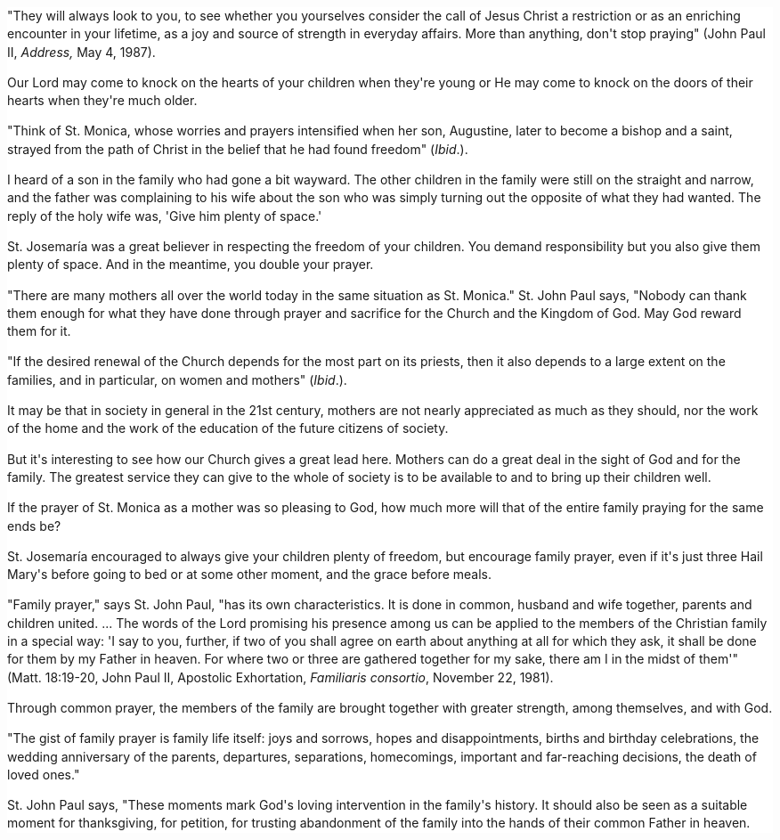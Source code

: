 "They will always look to you, to see whether you yourselves consider the call of Jesus Christ a restriction or as an enriching encounter in your lifetime, as a joy and source of strength in everyday affairs. More than anything, don\'t stop praying" (John Paul II, *Address,* May 4, 1987).

Our Lord may come to knock on the hearts of your children when they\'re young or He may come to knock on the doors of their hearts when they\'re much older.

"Think of St. Monica, whose worries and prayers intensified when her son, Augustine, later to become a bishop and a saint, strayed from the path of Christ in the belief that he had found freedom" (*Ibid*.).

I heard of a son in the family who had gone a bit wayward. The other children in the family were still on the straight and narrow, and the father was complaining to his wife about the son who was simply turning out the opposite of what they had wanted. The reply of the holy wife was, 'Give him plenty of space.'

St. Josemaría was a great believer in respecting the freedom of your children. You demand responsibility but you also give them plenty of space. And in the meantime, you double your prayer.

"There are many mothers all over the world today in the same situation as St. Monica." St. John Paul says, "Nobody can thank them enough for what they have done through prayer and sacrifice for the Church and the Kingdom of God. May God reward them for it.

"If the desired renewal of the Church depends for the most part on its priests, then it also depends to a large extent on the families, and in particular, on women and mothers" (*Ibid*.).

It may be that in society in general in the 21st century, mothers are not nearly appreciated as much as they should, nor the work of the home and the work of the education of the future citizens of society.

But it\'s interesting to see how our Church gives a great lead here. Mothers can do a great deal in the sight of God and for the family. The greatest service they can give to the whole of society is to be available to and to bring up their children well.

If the prayer of St. Monica as a mother was so pleasing to God, how much more will that of the entire family praying for the same ends be?

St. Josemaría encouraged to always give your children plenty of freedom, but encourage family prayer, even if it\'s just three Hail Mary's before going to bed or at some other moment, and the grace before meals.

"Family prayer," says St. John Paul, "has its own characteristics. It is done in common, husband and wife together, parents and children united. ... The words of the Lord promising his presence among us can be applied to the members of the Christian family in a special way: 'I say to you, further, if two of you shall agree on earth about anything at all for which they ask, it shall be done for them by my Father in heaven. For where two or three are gathered together for my sake, there am I in the midst of them'" (Matt. 18:19-20, John Paul II, Apostolic Exhortation, *Familiaris consortio*, November 22, 1981).

Through common prayer, the members of the family are brought together with greater strength, among themselves, and with God.

"The gist of family prayer is family life itself: joys and sorrows, hopes and disappointments, births and birthday celebrations, the wedding anniversary of the parents, departures, separations, homecomings, important and far-reaching decisions, the death of loved ones."

St. John Paul says, "These moments mark God\'s loving intervention in the family\'s history. It should also be seen as a suitable moment for thanksgiving, for petition, for trusting abandonment of the family into the hands of their common Father in heaven.
